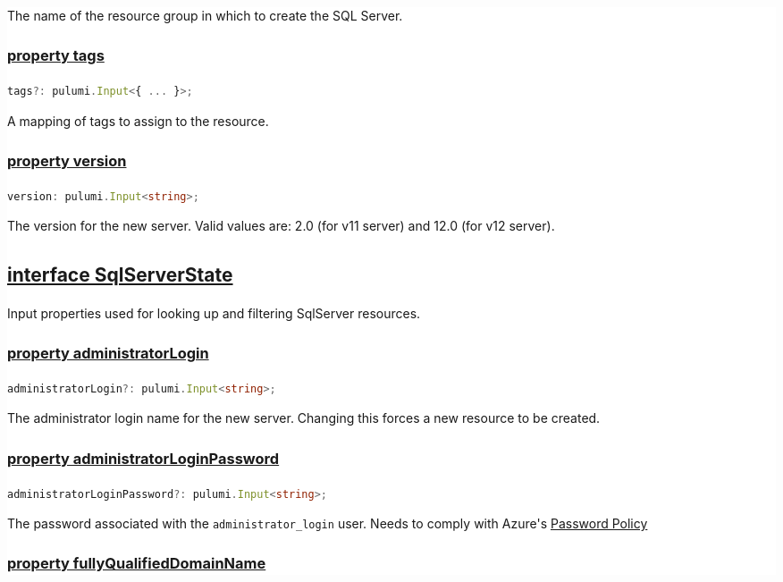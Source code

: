 The name of the resource group in which to create the SQL Server.

<h3 class="pdoc-member-header">
<a class="pdoc-child-name" href="https://github.com/pulumi/pulumi-azure/blob/master/sdk/nodejs/sql/sqlServer.ts#L174">property tags</a>
</h3>

```typescript
tags?: pulumi.Input<{ ... }>;
```


A mapping of tags to assign to the resource.

<h3 class="pdoc-member-header">
<a class="pdoc-child-name" href="https://github.com/pulumi/pulumi-azure/blob/master/sdk/nodejs/sql/sqlServer.ts#L178">property version</a>
</h3>

```typescript
version: pulumi.Input<string>;
```


The version for the new server. Valid values are: 2.0 (for v11 server) and 12.0 (for v12 server).

<h2 class="pdoc-module-header" id="SqlServerState">
<a class="pdoc-member-name" href="https://github.com/pulumi/pulumi-azure/blob/master/sdk/nodejs/sql/sqlServer.ts#L112">interface SqlServerState</a>
</h2>

Input properties used for looking up and filtering SqlServer resources.

<h3 class="pdoc-member-header">
<a class="pdoc-child-name" href="https://github.com/pulumi/pulumi-azure/blob/master/sdk/nodejs/sql/sqlServer.ts#L116">property administratorLogin</a>
</h3>

```typescript
administratorLogin?: pulumi.Input<string>;
```


The administrator login name for the new server. Changing this forces a new resource to be created.

<h3 class="pdoc-member-header">
<a class="pdoc-child-name" href="https://github.com/pulumi/pulumi-azure/blob/master/sdk/nodejs/sql/sqlServer.ts#L120">property administratorLoginPassword</a>
</h3>

```typescript
administratorLoginPassword?: pulumi.Input<string>;
```


The password associated with the `administrator_login` user. Needs to comply with Azure's [Password Policy](https://msdn.microsoft.com/library/ms161959.aspx)

<h3 class="pdoc-member-header">
<a class="pdoc-child-name" href="https://github.com/pulumi/pulumi-azure/blob/master/sdk/nodejs/sql/sqlServer.ts#L124">property fullyQualifiedDomainName</a>
</h3>
